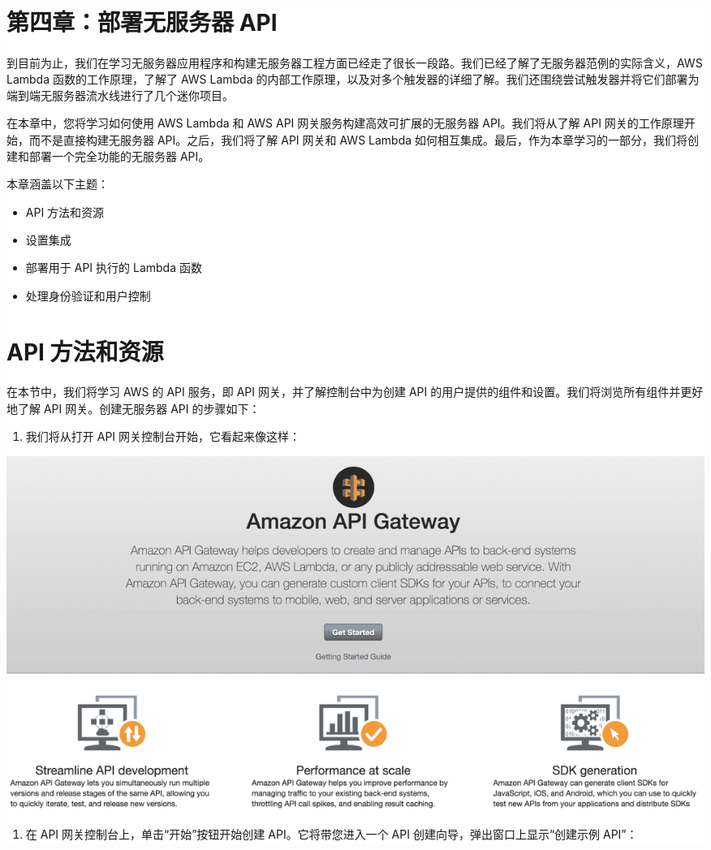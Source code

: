 # 第四章：部署无服务器 API

到目前为止，我们在学习无服务器应用程序和构建无服务器工程方面已经走了很长一段路。我们已经了解了无服务器范例的实际含义，AWS Lambda 函数的工作原理，了解了 AWS Lambda 的内部工作原理，以及对多个触发器的详细了解。我们还围绕尝试触发器并将它们部署为端到端无服务器流水线进行了几个迷你项目。

在本章中，您将学习如何使用 AWS Lambda 和 AWS API 网关服务构建高效可扩展的无服务器 API。我们将从了解 API 网关的工作原理开始，而不是直接构建无服务器 API。之后，我们将了解 API 网关和 AWS Lambda 如何相互集成。最后，作为本章学习的一部分，我们将创建和部署一个完全功能的无服务器 API。

本章涵盖以下主题：

+   API 方法和资源

+   设置集成

+   部署用于 API 执行的 Lambda 函数

+   处理身份验证和用户控制

# API 方法和资源

在本节中，我们将学习 AWS 的 API 服务，即 API 网关，并了解控制台中为创建 API 的用户提供的组件和设置。我们将浏览所有组件并更好地了解 API 网关。创建无服务器 API 的步骤如下：

1.  我们将从打开 API 网关控制台开始，它看起来像这样：

![](img/77983079-abbd-4875-851d-6e09321bdc6c.png)

1.  在 API 网关控制台上，单击“开始”按钮开始创建 API。它将带您进入一个 API 创建向导，弹出窗口上显示“创建示例 API”：
